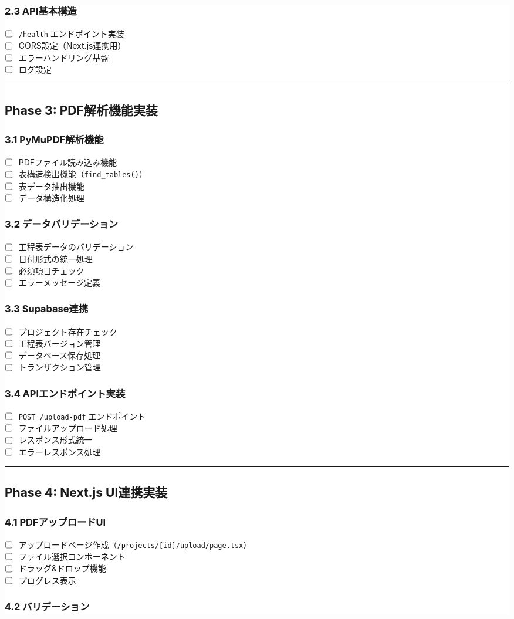 ### 2.3 API基本構造

- [ ] `/health` エンドポイント実装
- [ ] CORS設定（Next.js連携用）
- [ ] エラーハンドリング基盤
- [ ] ログ設定

---

## Phase 3: PDF解析機能実装

### 3.1 PyMuPDF解析機能

- [ ] PDFファイル読み込み機能
- [ ] 表構造検出機能（`find_tables()`）
- [ ] 表データ抽出機能
- [ ] データ構造化処理

### 3.2 データバリデーション

- [ ] 工程表データのバリデーション
- [ ] 日付形式の統一処理
- [ ] 必須項目チェック
- [ ] エラーメッセージ定義

### 3.3 Supabase連携

- [ ] プロジェクト存在チェック
- [ ] 工程表バージョン管理
- [ ] データベース保存処理
- [ ] トランザクション管理

### 3.4 APIエンドポイント実装

- [ ] `POST /upload-pdf` エンドポイント
- [ ] ファイルアップロード処理
- [ ] レスポンス形式統一
- [ ] エラーレスポンス処理

---

## Phase 4: Next.js UI連携実装

### 4.1 PDFアップロードUI

- [ ] アップロードページ作成（`/projects/[id]/upload/page.tsx`）
- [ ] ファイル選択コンポーネント
- [ ] ドラッグ&ドロップ機能
- [ ] プログレス表示

### 4.2 バリデーション
